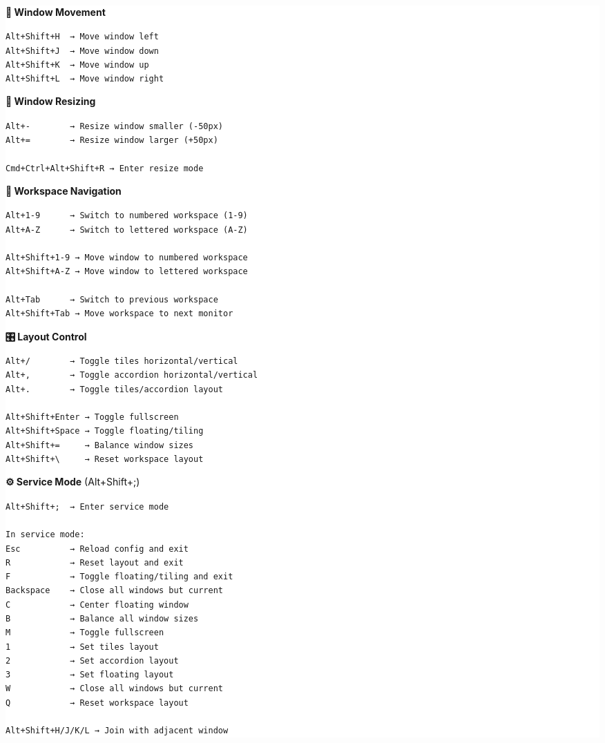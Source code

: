 **📱 Window Movement**
```
Alt+Shift+H  → Move window left
Alt+Shift+J  → Move window down
Alt+Shift+K  → Move window up
Alt+Shift+L  → Move window right
```

**📐 Window Resizing**
```
Alt+-        → Resize window smaller (-50px)
Alt+=        → Resize window larger (+50px)

Cmd+Ctrl+Alt+Shift+R → Enter resize mode
```

**📱 Workspace Navigation**
```
Alt+1-9      → Switch to numbered workspace (1-9)
Alt+A-Z      → Switch to lettered workspace (A-Z)

Alt+Shift+1-9 → Move window to numbered workspace
Alt+Shift+A-Z → Move window to lettered workspace

Alt+Tab      → Switch to previous workspace
Alt+Shift+Tab → Move workspace to next monitor
```

**🎛️ Layout Control**
```
Alt+/        → Toggle tiles horizontal/vertical
Alt+,        → Toggle accordion horizontal/vertical
Alt+.        → Toggle tiles/accordion layout

Alt+Shift+Enter → Toggle fullscreen
Alt+Shift+Space → Toggle floating/tiling
Alt+Shift+=     → Balance window sizes
Alt+Shift+\     → Reset workspace layout
```

**⚙️ Service Mode** (Alt+Shift+;)
```
Alt+Shift+;  → Enter service mode

In service mode:
Esc          → Reload config and exit
R            → Reset layout and exit
F            → Toggle floating/tiling and exit
Backspace    → Close all windows but current
C            → Center floating window
B            → Balance all window sizes
M            → Toggle fullscreen
1            → Set tiles layout
2            → Set accordion layout
3            → Set floating layout
W            → Close all windows but current
Q            → Reset workspace layout

Alt+Shift+H/J/K/L → Join with adjacent window
```

